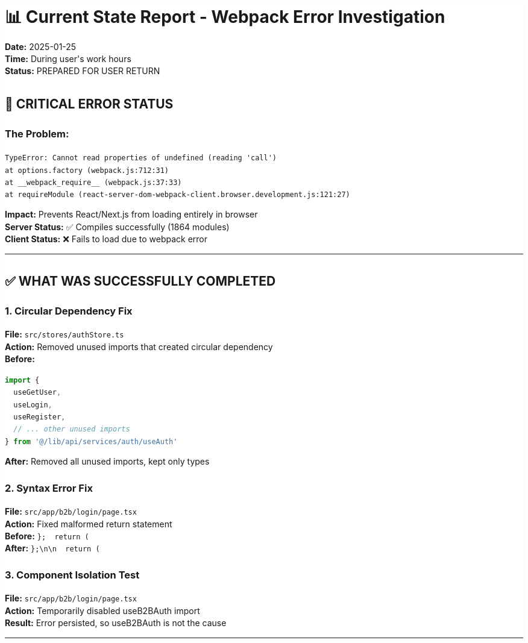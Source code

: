 # 📊 Current State Report - Webpack Error Investigation
**Date:** 2025-01-25  
**Time:** During user's work hours  
**Status:** PREPARED FOR USER RETURN  

## 🚨 **CRITICAL ERROR STATUS**

### **The Problem:**
```
TypeError: Cannot read properties of undefined (reading 'call')
at options.factory (webpack.js:712:31)
at __webpack_require__ (webpack.js:37:33)
at requireModule (react-server-dom-webpack-client.browser.development.js:121:27)
```

**Impact:** Prevents React/Next.js from loading entirely in browser  
**Server Status:** ✅ Compiles successfully (1864 modules)  
**Client Status:** ❌ Fails to load due to webpack error  

---

## ✅ **WHAT WAS SUCCESSFULLY COMPLETED**

### **1. Circular Dependency Fix**
**File:** `src/stores/authStore.ts`  
**Action:** Removed unused imports that created circular dependency  
**Before:**
```typescript
import {
  useGetUser,
  useLogin,
  useRegister,
  // ... other unused imports
} from '@/lib/api/services/auth/useAuth'
```
**After:** Removed all unused imports, kept only types

### **2. Syntax Error Fix**
**File:** `src/app/b2b/login/page.tsx`  
**Action:** Fixed malformed return statement  
**Before:** `};  return (`  
**After:** `};\n\n  return (`

### **3. Component Isolation Test**
**File:** `src/app/b2b/login/page.tsx`  
**Action:** Temporarily disabled useB2BAuth import  
**Result:** Error persisted, so useB2BAuth is not the cause

---
